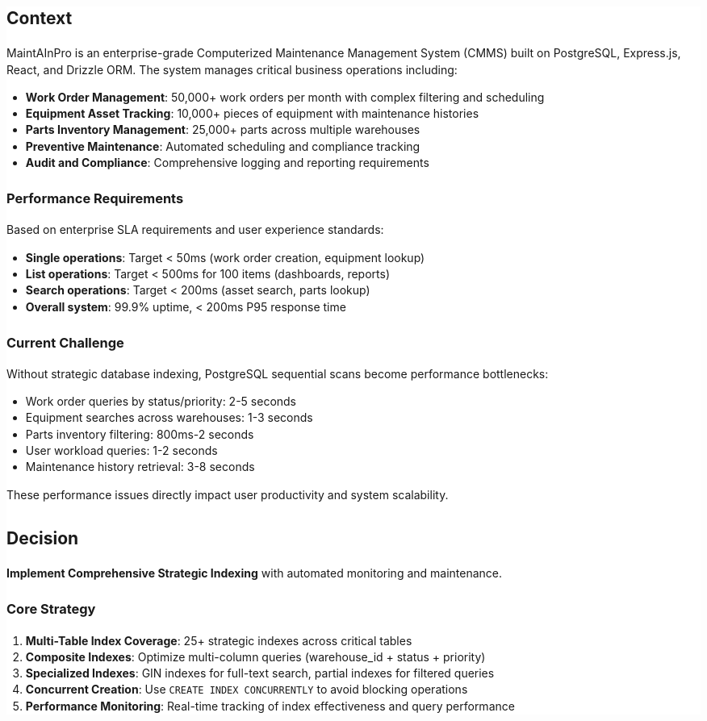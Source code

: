 
## Context

MaintAInPro is an enterprise-grade Computerized Maintenance Management System
(CMMS) built on PostgreSQL, Express.js, React, and Drizzle ORM. The system
manages critical business operations including:

- **Work Order Management**: 50,000+ work orders per month with complex
  filtering and scheduling
- **Equipment Asset Tracking**: 10,000+ pieces of equipment with maintenance
  histories
- **Parts Inventory Management**: 25,000+ parts across multiple warehouses
- **Preventive Maintenance**: Automated scheduling and compliance tracking
- **Audit and Compliance**: Comprehensive logging and reporting requirements

### Performance Requirements

Based on enterprise SLA requirements and user experience standards:

- **Single operations**: Target < 50ms (work order creation, equipment lookup)
- **List operations**: Target < 500ms for 100 items (dashboards, reports)
- **Search operations**: Target < 200ms (asset search, parts lookup)
- **Overall system**: 99.9% uptime, < 200ms P95 response time

### Current Challenge

Without strategic database indexing, PostgreSQL sequential scans become
performance bottlenecks:

- Work order queries by status/priority: 2-5 seconds
- Equipment searches across warehouses: 1-3 seconds
- Parts inventory filtering: 800ms-2 seconds
- User workload queries: 1-2 seconds
- Maintenance history retrieval: 3-8 seconds

These performance issues directly impact user productivity and system
scalability.

## Decision

**Implement Comprehensive Strategic Indexing** with automated monitoring and
maintenance.

### Core Strategy

1. **Multi-Table Index Coverage**: 25+ strategic indexes across critical tables
2. **Composite Indexes**: Optimize multi-column queries (warehouse_id + status +
   priority)
3. **Specialized Indexes**: GIN indexes for full-text search, partial indexes
   for filtered queries
4. **Concurrent Creation**: Use `CREATE INDEX CONCURRENTLY` to avoid blocking
   operations
5. **Performance Monitoring**: Real-time tracking of index effectiveness and
   query performance

